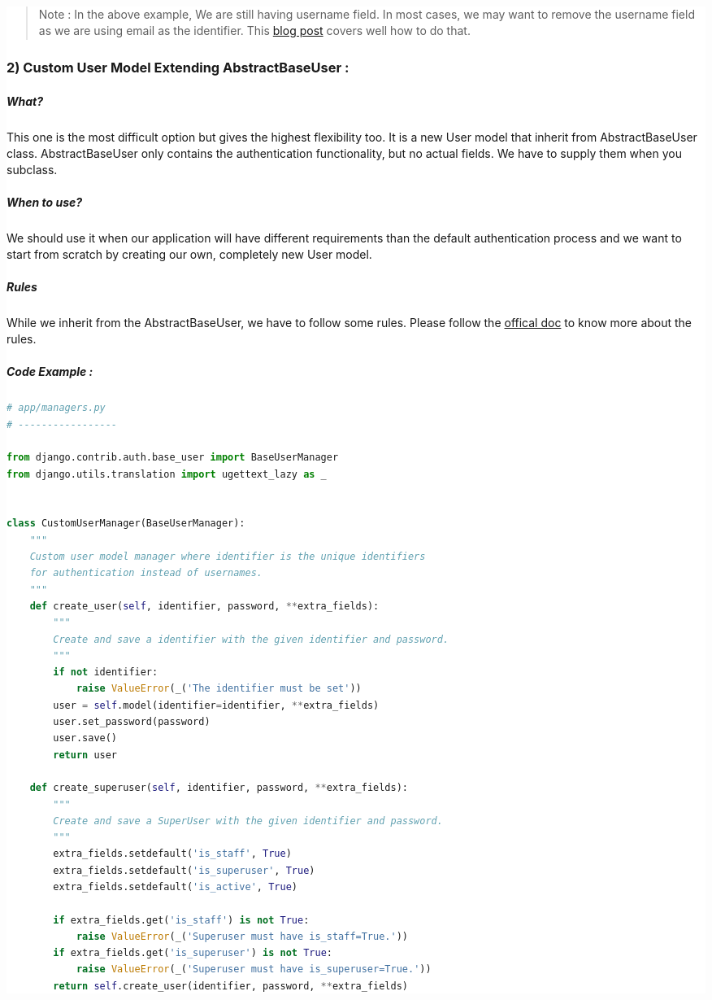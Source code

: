 > Note : In the above example, We are still having username field. In most cases, we may want to remove the username field as we are using email as the identifier. This [blog post](https://www.fomfus.com/articles/how-to-use-email-as-username-for-django-authentication-removing-the-username) covers well how to do that. 

### 2) Custom User Model Extending AbstractBaseUser :

##### What?
This one is the most difficult option but gives the highest flexibility too. It is a new User model that inherit from AbstractBaseUser class. AbstractBaseUser only contains the authentication functionality, but no actual fields. We have to supply them when you subclass.

##### When to use?
We should use it when our application will have different requirements than the default authentication process and we want to start from scratch by creating our own, completely new User model.


##### Rules
While we inherit from the AbstractBaseUser, we have to follow some rules. Please follow the [offical doc](https://docs.djangoproject.com/en/3.1/topics/auth/customizing/#specifying-a-custom-user-model) to know more about the rules.

##### Code Example :

```python
# app/managers.py
# -----------------

from django.contrib.auth.base_user import BaseUserManager
from django.utils.translation import ugettext_lazy as _


class CustomUserManager(BaseUserManager):
    """
    Custom user model manager where identifier is the unique identifiers
    for authentication instead of usernames.
    """
    def create_user(self, identifier, password, **extra_fields):
        """
        Create and save a identifier with the given identifier and password.
        """
        if not identifier:
            raise ValueError(_('The identifier must be set'))
        user = self.model(identifier=identifier, **extra_fields)
        user.set_password(password)
        user.save()
        return user

    def create_superuser(self, identifier, password, **extra_fields):
        """
        Create and save a SuperUser with the given identifier and password.
        """
        extra_fields.setdefault('is_staff', True)
        extra_fields.setdefault('is_superuser', True)
        extra_fields.setdefault('is_active', True)

        if extra_fields.get('is_staff') is not True:
            raise ValueError(_('Superuser must have is_staff=True.'))
        if extra_fields.get('is_superuser') is not True:
            raise ValueError(_('Superuser must have is_superuser=True.'))
        return self.create_user(identifier, password, **extra_fields)
```
